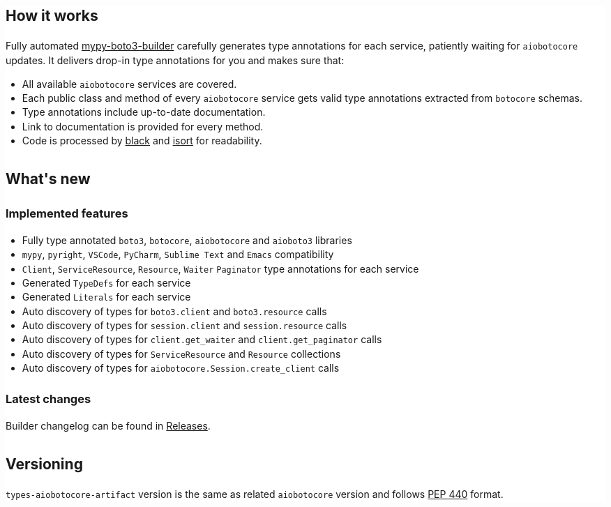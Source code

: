 <a id="how-it-works"></a>

## How it works

Fully automated
[mypy-boto3-builder](https://github.com/youtype/mypy_boto3_builder) carefully
generates type annotations for each service, patiently waiting for
`aiobotocore` updates. It delivers drop-in type annotations for you and makes
sure that:

- All available `aiobotocore` services are covered.
- Each public class and method of every `aiobotocore` service gets valid type
  annotations extracted from `botocore` schemas.
- Type annotations include up-to-date documentation.
- Link to documentation is provided for every method.
- Code is processed by [black](https://github.com/psf/black) and
  [isort](https://github.com/PyCQA/isort) for readability.

<a id="what's-new"></a>

## What's new

<a id="implemented-features"></a>

### Implemented features

- Fully type annotated `boto3`, `botocore`, `aiobotocore` and `aioboto3`
  libraries
- `mypy`, `pyright`, `VSCode`, `PyCharm`, `Sublime Text` and `Emacs`
  compatibility
- `Client`, `ServiceResource`, `Resource`, `Waiter` `Paginator` type
  annotations for each service
- Generated `TypeDefs` for each service
- Generated `Literals` for each service
- Auto discovery of types for `boto3.client` and `boto3.resource` calls
- Auto discovery of types for `session.client` and `session.resource` calls
- Auto discovery of types for `client.get_waiter` and `client.get_paginator`
  calls
- Auto discovery of types for `ServiceResource` and `Resource` collections
- Auto discovery of types for `aiobotocore.Session.create_client` calls

<a id="latest-changes"></a>

### Latest changes

Builder changelog can be found in
[Releases](https://github.com/youtype/mypy_boto3_builder/releases).

<a id="versioning"></a>

## Versioning

`types-aiobotocore-artifact` version is the same as related `aiobotocore`
version and follows [PEP 440](https://www.python.org/dev/peps/pep-0440/)
format.
